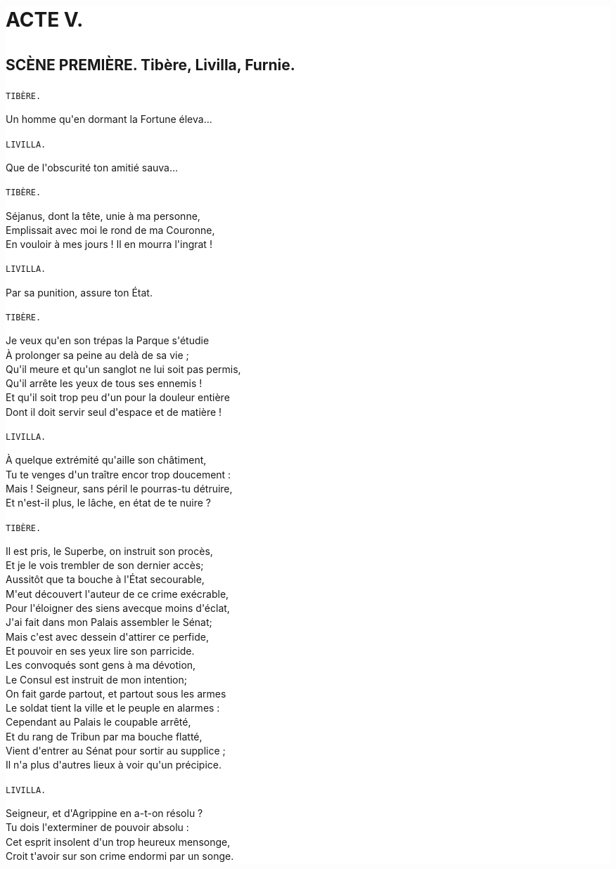 
# ACTE V.


## SCÈNE PREMIÈRE. Tibère, Livilla, Furnie.

    TIBÈRE.
Un homme qu'en dormant la Fortune éleva...  

    LIVILLA.
Que de l'obscurité ton amitié sauva...  

    TIBÈRE.
Séjanus, dont la tête, unie à ma personne,  
Emplissait avec moi le rond de ma Couronne,  
En vouloir à mes jours ! Il en mourra l'ingrat !  

    LIVILLA.
Par sa punition, assure ton État.  

    TIBÈRE.
Je veux qu'en son trépas la Parque s'étudie  
À prolonger sa peine au delà de sa vie ;  
Qu'il meure et qu'un sanglot ne lui soit pas permis,  
Qu'il arrête les yeux de tous ses ennemis !  
Et qu'il soit trop peu d'un pour la douleur entière  
Dont il doit servir seul d'espace et de matière !  

    LIVILLA.
À quelque extrémité qu'aille son châtiment,  
Tu te venges d'un traître encor trop doucement :  
Mais ! Seigneur, sans péril le pourras-tu détruire,  
Et n'est-il plus, le lâche, en état de te nuire ?  

    TIBÈRE.
Il est pris, le Superbe, on instruit son procès,  
Et je le vois trembler de son dernier accès;  
Aussitôt que ta bouche à l'État secourable,  
M'eut découvert l'auteur de ce crime exécrable,  
Pour l'éloigner des siens avecque moins d'éclat,  
J'ai fait dans mon Palais assembler le Sénat;  
Mais c'est avec dessein d'attirer ce perfide,  
Et pouvoir en ses yeux lire son parricide.  
Les convoqués sont gens à ma dévotion,  
Le Consul est instruit de mon intention;  
On fait garde partout, et partout sous les armes  
Le soldat tient la ville et le peuple en alarmes :  
Cependant au Palais le coupable arrêté,  
Et du rang de Tribun par ma bouche flatté,  
Vient d'entrer au Sénat pour sortir au supplice ;  
Il n'a plus d'autres lieux à voir qu'un précipice.  

    LIVILLA.
Seigneur, et d'Agrippine en a-t-on résolu ?  
Tu dois l'exterminer de pouvoir absolu :  
Cet esprit insolent d'un trop heureux mensonge,  
Croit t'avoir sur son crime endormi par un songe.  
